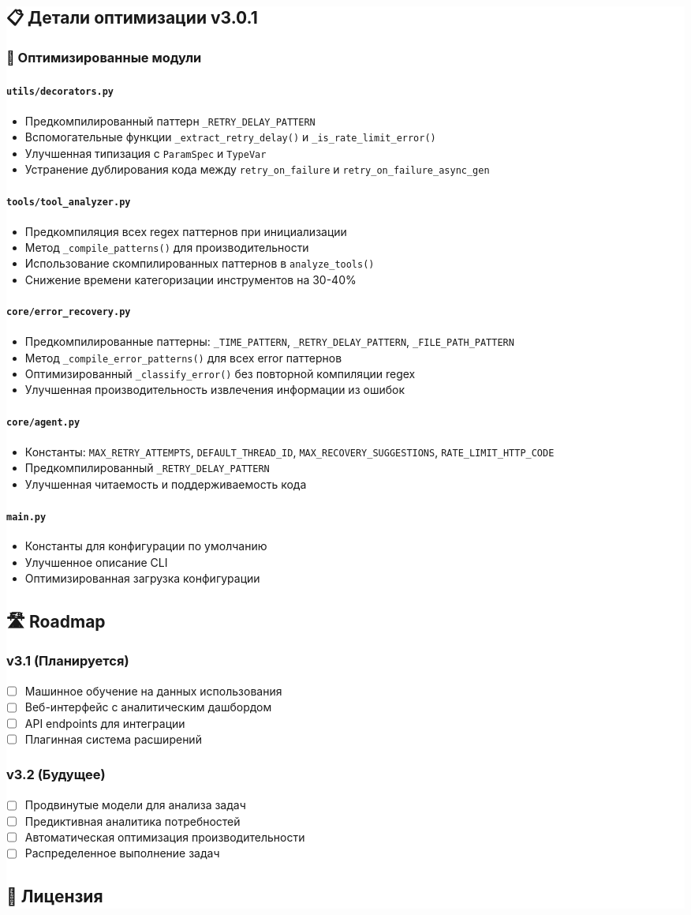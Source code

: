 ## 📋 Детали оптимизации v3.0.1

### 🔧 Оптимизированные модули

#### `utils/decorators.py`
- Предкомпилированный паттерн `_RETRY_DELAY_PATTERN`
- Вспомогательные функции `_extract_retry_delay()` и `_is_rate_limit_error()`
- Улучшенная типизация с `ParamSpec` и `TypeVar`
- Устранение дублирования кода между `retry_on_failure` и `retry_on_failure_async_gen`

#### `tools/tool_analyzer.py`
- Предкомпиляция всех regex паттернов при инициализации
- Метод `_compile_patterns()` для производительности
- Использование скомпилированных паттернов в `analyze_tools()`
- Снижение времени категоризации инструментов на 30-40%

#### `core/error_recovery.py`
- Предкомпилированные паттерны: `_TIME_PATTERN`, `_RETRY_DELAY_PATTERN`, `_FILE_PATH_PATTERN`
- Метод `_compile_error_patterns()` для всех error паттернов
- Оптимизированный `_classify_error()` без повторной компиляции regex
- Улучшенная производительность извлечения информации из ошибок

#### `core/agent.py`
- Константы: `MAX_RETRY_ATTEMPTS`, `DEFAULT_THREAD_ID`, `MAX_RECOVERY_SUGGESTIONS`, `RATE_LIMIT_HTTP_CODE`
- Предкомпилированный `_RETRY_DELAY_PATTERN`
- Улучшенная читаемость и поддерживаемость кода

#### `main.py`
- Константы для конфигурации по умолчанию
- Улучшенное описание CLI
- Оптимизированная загрузка конфигурации

## 🛣️ Roadmap

### v3.1 (Планируется)
- [ ] Машинное обучение на данных использования
- [ ] Веб-интерфейс с аналитическим дашбордом
- [ ] API endpoints для интеграции
- [ ] Плагинная система расширений

### v3.2 (Будущее)
- [ ] Продвинутые модели для анализа задач
- [ ] Предиктивная аналитика потребностей
- [ ] Автоматическая оптимизация производительности
- [ ] Распределенное выполнение задач

## 📄 Лицензия

